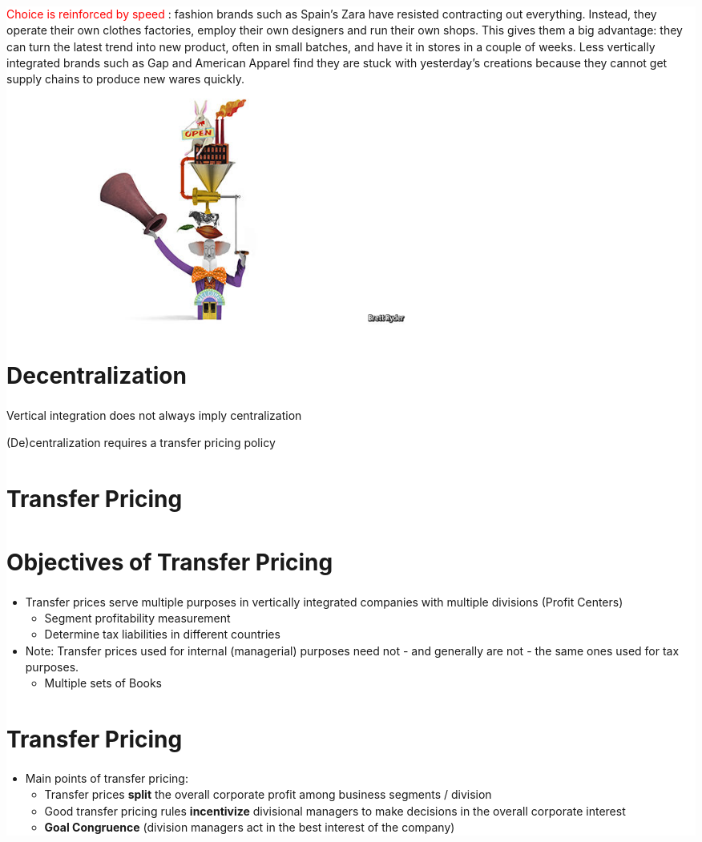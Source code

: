 <span style="color:#FF0000">Choice is reinforced by speed</span> : fashion brands such as Spain’s Zara have resisted contracting out everything\. Instead\, they operate their own clothes factories\, employ their own designers and run their own shops\. This gives them a big advantage: they can turn the latest trend into new product\, often in small batches\, and have it in stores in a couple of weeks\. Less vertically integrated brands such as Gap and American Apparel find they are stuck with yesterday’s creations because they cannot get supply chains to produce new wares quickly\.

<img src="img/Lecture0918.jpg" width=500px />

# Decentralization

Vertical integration does not always imply centralization

\(De\)centralization requires a transfer pricing policy

# Transfer Pricing

# Objectives of Transfer Pricing

* Transfer prices serve multiple purposes in vertically integrated companies with multiple divisions \(Profit Centers\)
  * Segment profitability measurement
  * Determine tax liabilities in different countries
* Note: Transfer prices used for internal \(managerial\) purposes need not \- and generally are not \- the same ones used for tax purposes\.
  * Multiple sets of Books

# Transfer Pricing

* Main points of transfer pricing:
  * Transfer prices __split__ the overall corporate profit among business segments / division
  * Good transfer pricing rules __incentivize__ divisional managers to make decisions in the overall corporate interest
  * __Goal Congruence__ \(division managers act in the best interest of the company\)
